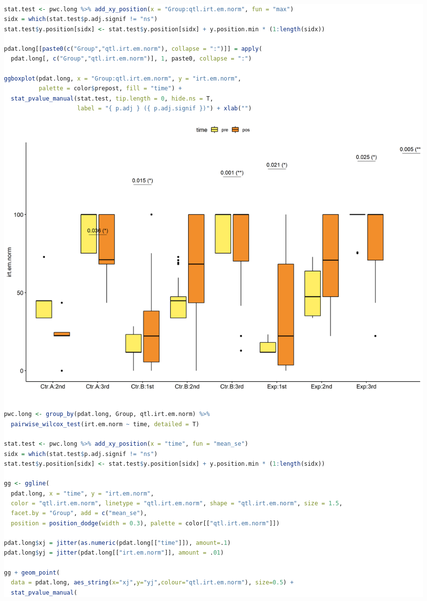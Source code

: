 ``` r
stat.test <- pwc.long %>% add_xy_position(x = "Group:qtl.irt.em.norm", fun = "max")
sidx = which(stat.test$p.adj.signif != "ns")
stat.test$y.position[sidx] <- stat.test$y.position[sidx] + y.position.min * (1:length(sidx))

pdat.long[[paste0(c("Group","qtl.irt.em.norm"), collapse = ":")]] = apply(
  pdat.long[, c("Group","qtl.irt.em.norm")], 1, paste0, collapse = ":")

ggboxplot(pdat.long, x = "Group:qtl.irt.em.norm", y = "irt.em.norm",
          palette = color$prepost, fill = "time") +
  stat_pvalue_manual(stat.test, tip.length = 0, hide.ns = T,
                     label = "{ p.adj } ({ p.adj.signif })") + xlab("")
```

![](H1-H3-irt.em.norm_files/figure-gfm/unnamed-chunk-1229-1.png)

``` r
pwc.long <- group_by(pdat.long, Group, qtl.irt.em.norm) %>%
  pairwise_wilcox_test(irt.em.norm ~ time, detailed = T)

stat.test <- pwc.long %>% add_xy_position(x = "time", fun = "mean_se")
sidx = which(stat.test$p.adj.signif != "ns")
stat.test$y.position[sidx] <- stat.test$y.position[sidx] + y.position.min * (1:length(sidx))

gg <- ggline(
  pdat.long, x = "time", y = "irt.em.norm",
  color = "qtl.irt.em.norm", linetype = "qtl.irt.em.norm", shape = "qtl.irt.em.norm", size = 1.5,
  facet.by = "Group", add = c("mean_se"),
  position = position_dodge(width = 0.3), palette = color[["qtl.irt.em.norm"]])

pdat.long$xj = jitter(as.numeric(pdat.long[["time"]]), amount=.1)
pdat.long$yj = jitter(pdat.long[["irt.em.norm"]], amount = .01)

gg + geom_point(
  data = pdat.long, aes_string(x="xj",y="yj",colour="qtl.irt.em.norm"), size=0.5) +
  stat_pvalue_manual(
```
